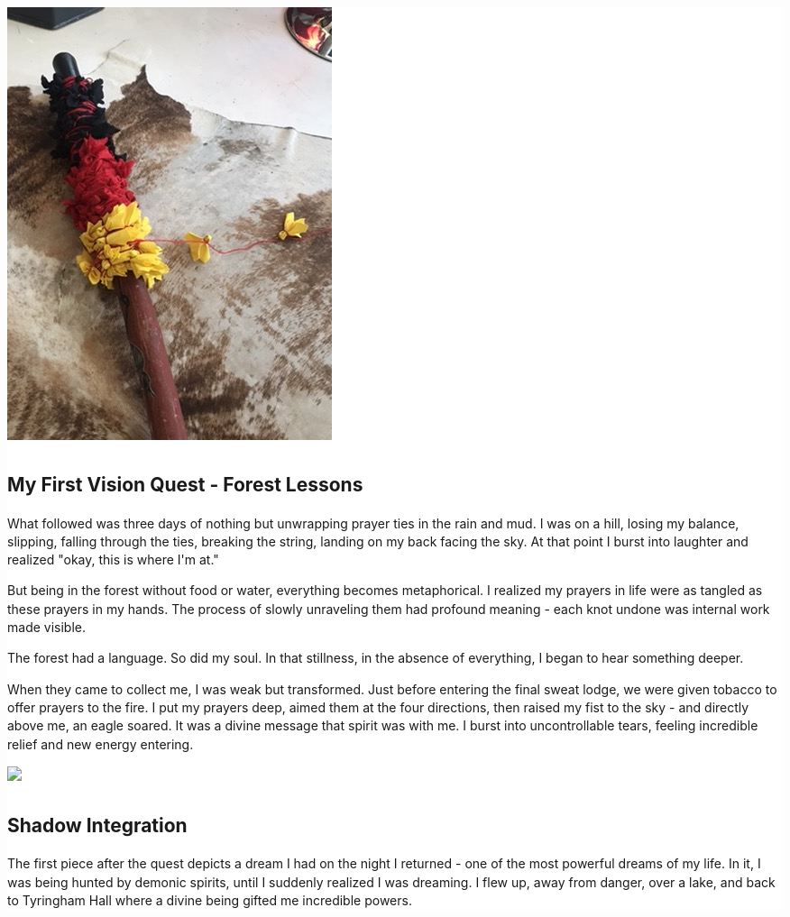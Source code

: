 ![](source-images/prayer-ties.jpeg)



## My First Vision Quest - Forest Lessons

What followed was three days of nothing but unwrapping prayer ties in the rain and mud. I was on a hill, losing my balance, slipping, falling through the ties, breaking the string, landing on my back facing the sky. At that point I burst into laughter and realized "okay, this is where I'm at."

But being in the forest without food or water, everything becomes metaphorical. I realized my prayers in life were as tangled as these prayers in my hands. The process of slowly unraveling them had profound meaning - each knot undone was internal work made visible.

The forest had a language. So did my soul. In that stillness, in the absence of everything, I began to hear something deeper.

When they came to collect me, I was weak but transformed. Just before entering the final sweat lodge, we were given tobacco to offer prayers to the fire. I put my prayers deep, aimed them at the four directions, then raised my fist to the sky - and directly above me, an eagle soared. It was a divine message that spirit was with me. I burst into uncontrollable tears, feeling incredible relief and new energy entering.

![](source-images/2019-02-17.jpeg)


## Shadow Integration

The first piece after the quest depicts a dream I had on the night I returned - one of the most powerful dreams of my life. In it, I was being hunted by demonic spirits, until I suddenly realized I was dreaming. I flew up, away from danger, over a lake, and back to Tyringham Hall where a divine being gifted me incredible powers.
